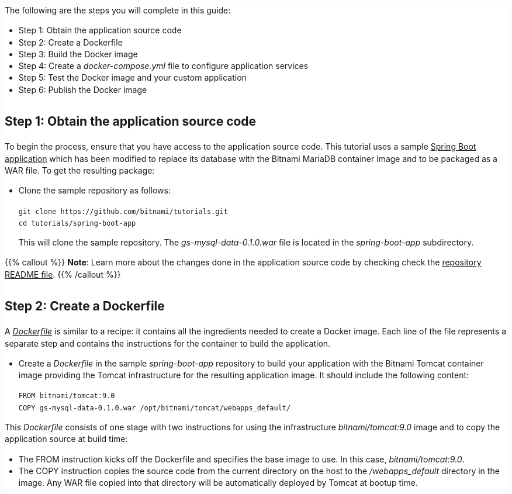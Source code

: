 The following are the steps you will complete in this guide:

-   Step 1: Obtain the application source code
-   Step 2: Create a Dockerfile
-   Step 3: Build the Docker image
-   Step 4: Create a _docker-compose.yml_ file to configure application services
-   Step 5: Test the Docker image and your custom application
-   Step 6: Publish the Docker image

## Step 1: Obtain the application source code

To begin the process, ensure that you have access to the application source code. This tutorial uses a sample [Spring Boot application](https://github.com/spring-guides/gs-accessing-data-mysql) which has been modified to replace its database with the Bitnami MariaDB container image and to be packaged as a WAR file. To get the resulting package:

-   Clone the sample repository as follows:

    ```plaintext
    git clone https://github.com/bitnami/tutorials.git
    cd tutorials/spring-boot-app
    ```

    This will clone the sample repository. The _gs-mysql-data-0.1.0.war_ file is located in the _spring-boot-app_ subdirectory.

{{% callout %}}
**Note**: Learn more about the changes done in the application source code by checking check the [repository README file](https://github.com/bitnami/tutorials/tree/master/spring-boot-app/README.md).
{{% /callout %}}

## Step 2: Create a Dockerfile

A [_Dockerfile_](https://docs.docker.com/engine/reference/builder/) is similar to a recipe: it contains all the ingredients needed to create a Docker image. Each line of the file represents a separate step and contains the instructions for the container to build the application.

-   Create a _Dockerfile_ in the sample _spring-boot-app_ repository to build your application with the Bitnami Tomcat container image providing the Tomcat infrastructure for the resulting application image. It should include the following content:

    ```plaintext
    FROM bitnami/tomcat:9.0
    COPY gs-mysql-data-0.1.0.war /opt/bitnami/tomcat/webapps_default/
    ```

This _Dockerfile_ consists of one stage with two instructions for using the infrastructure _bitnami/tomcat:9.0_ image and to copy the application source at build time:

-   The FROM instruction kicks off the Dockerfile and specifies the base image to use. In this case, _bitnami/tomcat:9.0_.
-   The COPY instruction copies the source code from the current directory on the host to the _/webapps_default_ directory in the image. Any WAR file copied into that directory will be automatically deployed by Tomcat at bootup time.
